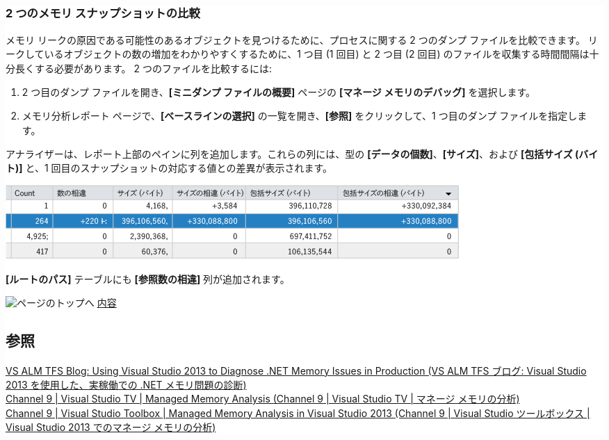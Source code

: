 ###  <a name="BKMK_Compare_two_memory_snapshots"></a> 2 つのメモリ スナップショットの比較  
 メモリ リークの原因である可能性のあるオブジェクトを見つけるために、プロセスに関する 2 つのダンプ ファイルを比較できます。  リークしているオブジェクトの数の増加をわかりやすくするために、1 つ目 \(1 回目\) と 2 つ目 \(2 回目\) のファイルを収集する時間間隔は十分長くする必要があります。  2 つのファイルを比較するには:  
  
1.  2 つ目のダンプ ファイルを開き、**\[ミニダンプ ファイルの概要\]** ページの **\[マネージ メモリのデバッグ\]** を選択します。  
  
2.  メモリ分析レポート ページで、**\[ベースラインの選択\]** の一覧を開き、**\[参照\]** をクリックして、1 つ目のダンプ ファイルを指定します。  
  
 アナライザーは、レポート上部のペインに列を追加します。これらの列には、型の **\[データの個数\]**、**\[サイズ\]**、および **\[包括サイズ \(バイト\)\]** と、1 回目のスナップショットの対応する値との差異が表示されます。  
  
 ![種類一覧の相違点列](../misc/media/mngdmem_diffcolumns.png "MNGDMEM\_DiffColumns")  
  
 **\[ルートのパス\]** テーブルにも **\[参照数の相違\]** 列が追加されます。  
  
 ![ページのトップへ](~/docs/debugger/media/pcs_backtotop.png "PCS\_BackToTop") [内容](#BKMK_Contents)  
  
## 参照  
 [VS ALM TFS Blog: Using Visual Studio 2013 to Diagnose .NET Memory Issues in Production \(VS ALM TFS ブログ: Visual Studio 2013 を使用した、実稼働での .NET メモリ問題の診断\)](http://blogs.msdn.com/b/visualstudioalm/archive/2013/06/20/using-visual-studio-2013-to-diagnose-net-memory-issues-in-production.aspx)   
 [Channel 9 &#124; Visual Studio TV &#124; Managed Memory Analysis \(Channel 9 &#124; Visual Studio TV &#124; マネージ メモリの分析\)](http://channel9.msdn.com/Series/Visual-Studio-2012-Premium-and-Ultimate-Overview/Managed-Memory-Analysis)   
 [Channel 9 &#124; Visual Studio Toolbox &#124; Managed Memory Analysis in Visual Studio 2013 \(Channel 9 &#124; Visual Studio ツールボックス &#124; Visual Studio 2013 でのマネージ メモリの分析\)](http://channel9.msdn.com/Shows/Visual-Studio-Toolbox/Managed-Memory-Analysis-in-Visual-Studio-2013)